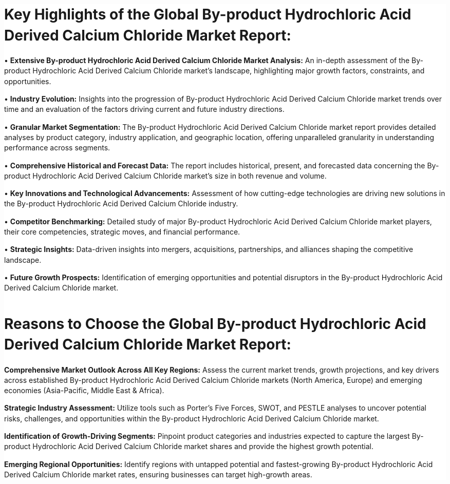 # <strong>Key Highlights of the Global By-product Hydrochloric Acid Derived Calcium Chloride Market Report:</strong>

• <strong>Extensive By-product Hydrochloric Acid Derived Calcium Chloride Market Analysis:</strong> An in-depth assessment of the By-product Hydrochloric Acid Derived Calcium Chloride market’s landscape, highlighting major growth factors, constraints, and opportunities.

• <strong>Industry Evolution:</strong> Insights into the progression of By-product Hydrochloric Acid Derived Calcium Chloride market trends over time and an evaluation of the factors driving current and future industry directions.

• <strong>Granular Market Segmentation:</strong> The By-product Hydrochloric Acid Derived Calcium Chloride market report provides detailed analyses by product category, industry application, and geographic location, offering unparalleled granularity in understanding performance across segments.

• <strong>Comprehensive Historical and Forecast Data:</strong> The report includes historical, present, and forecasted data concerning the By-product Hydrochloric Acid Derived Calcium Chloride market’s size in both revenue and volume.

• <strong>Key Innovations and Technological Advancements:</strong> Assessment of how cutting-edge technologies are driving new solutions in the By-product Hydrochloric Acid Derived Calcium Chloride industry.

• <strong>Competitor Benchmarking:</strong> Detailed study of major By-product Hydrochloric Acid Derived Calcium Chloride market players, their core competencies, strategic moves, and financial performance.

• <strong>Strategic Insights:</strong> Data-driven insights into mergers, acquisitions, partnerships, and alliances shaping the competitive landscape.

• <strong>Future Growth Prospects:</strong> Identification of emerging opportunities and potential disruptors in the By-product Hydrochloric Acid Derived Calcium Chloride market.

# <strong>Reasons to Choose the Global By-product Hydrochloric Acid Derived Calcium Chloride Market Report:</strong>

<strong>Comprehensive Market Outlook Across All Key Regions:</strong>
Assess the current market trends, growth projections, and key drivers across established By-product Hydrochloric Acid Derived Calcium Chloride markets (North America, Europe) and emerging economies (Asia-Pacific, Middle East & Africa).

<strong>Strategic Industry Assessment:</strong>
Utilize tools such as Porter’s Five Forces, SWOT, and PESTLE analyses to uncover potential risks, challenges, and opportunities within the By-product Hydrochloric Acid Derived Calcium Chloride market.

<strong>Identification of Growth-Driving Segments:</strong>
Pinpoint product categories and industries expected to capture the largest By-product Hydrochloric Acid Derived Calcium Chloride market shares and provide the highest growth potential.

<strong>Emerging Regional Opportunities:</strong>
Identify regions with untapped potential and fastest-growing By-product Hydrochloric Acid Derived Calcium Chloride market rates, ensuring businesses can target high-growth areas.
